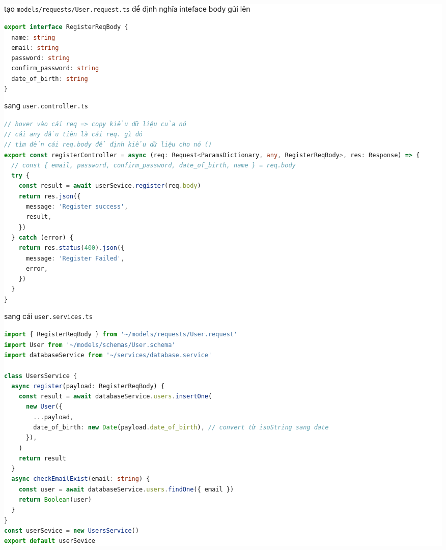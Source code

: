 tạo `models/requests/User.request.ts` để định nghĩa inteface body gửi lên

```ts
export interface RegisterReqBody {
  name: string
  email: string
  password: string
  confirm_password: string
  date_of_birth: string
}
```

sang `user.controller.ts`

```ts
// hover vào cái req => copy kiểu dữ liệu của nó
// cái any đầu tiên là cái req. gì đó
// tìm đến cái req.body để định kiểu dữ liệu cho nó ()
export const registerController = async (req: Request<ParamsDictionary, any, RegisterReqBody>, res: Response) => {
  // const { email, password, confirm_password, date_of_birth, name } = req.body
  try {
    const result = await userSevice.register(req.body)
    return res.json({
      message: 'Register success',
      result,
    })
  } catch (error) {
    return res.status(400).json({
      message: 'Register Failed',
      error,
    })
  }
}
```

sang cái `user.services.ts`

```ts
import { RegisterReqBody } from '~/models/requests/User.request'
import User from '~/models/schemas/User.schema'
import databaseService from '~/services/database.service'

class UsersService {
  async register(payload: RegisterReqBody) {
    const result = await databaseService.users.insertOne(
      new User({
        ...payload,
        date_of_birth: new Date(payload.date_of_birth), // convert từ isoString sang date
      }),
    )
    return result
  }
  async checkEmailExist(email: string) {
    const user = await databaseService.users.findOne({ email })
    return Boolean(user)
  }
}
const userSevice = new UsersService()
export default userSevice
```
